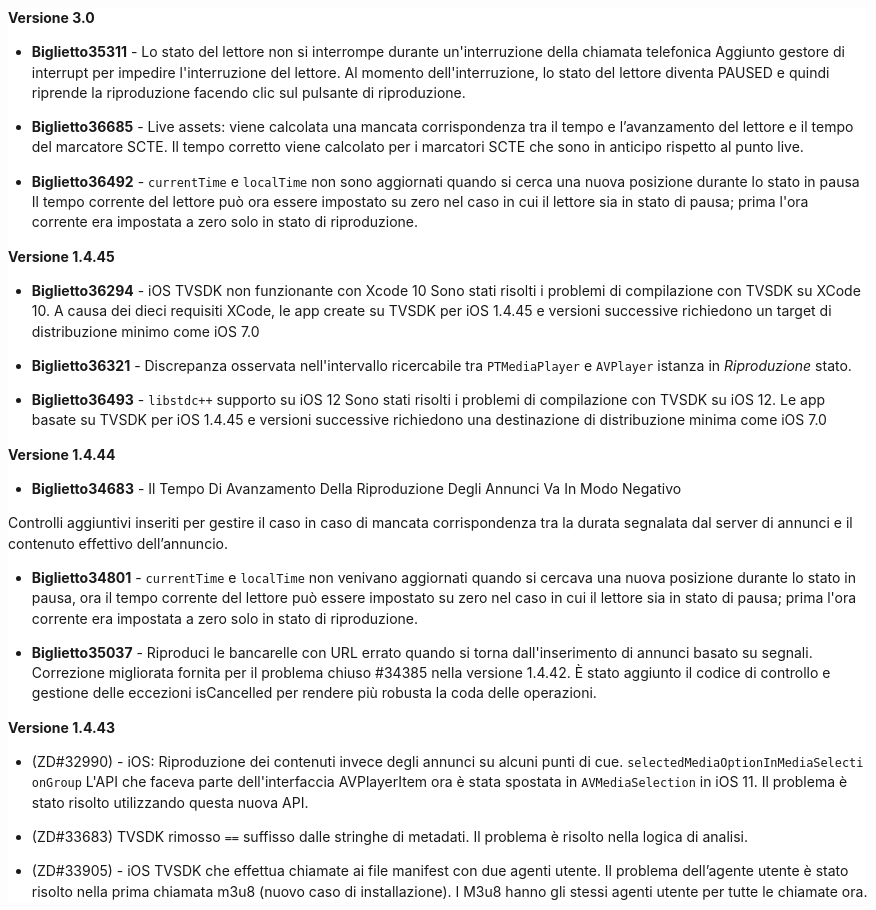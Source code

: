 **Versione 3.0**

* **Biglietto35311** - Lo stato del lettore non si interrompe durante un&#39;interruzione della chiamata telefonica Aggiunto gestore di interrupt per impedire l&#39;interruzione del lettore. Al momento dell&#39;interruzione, lo stato del lettore diventa PAUSED e quindi riprende la riproduzione facendo clic sul pulsante di riproduzione.

* **Biglietto36685** - Live assets: viene calcolata una mancata corrispondenza tra il tempo e l’avanzamento del lettore e il tempo del marcatore SCTE. Il tempo corretto viene calcolato per i marcatori SCTE che sono in anticipo rispetto al punto live.

* **Biglietto36492** - `currentTime` e `localTime` non sono aggiornati quando si cerca una nuova posizione durante lo stato in pausa Il tempo corrente del lettore può ora essere impostato su zero nel caso in cui il lettore sia in stato di pausa; prima l&#39;ora corrente era impostata a zero solo in stato di riproduzione.

**Versione 1.4.45**

* **Biglietto36294** - iOS TVSDK non funzionante con Xcode 10 Sono stati risolti i problemi di compilazione con TVSDK su XCode 10. A causa dei dieci requisiti XCode, le app create su TVSDK per iOS 1.4.45 e versioni successive richiedono un target di distribuzione minimo come iOS 7.0

* **Biglietto36321** - Discrepanza osservata nell&#39;intervallo ricercabile tra `PTMediaPlayer` e `AVPlayer` istanza in _Riproduzione_ stato.

* **Biglietto36493** - `libstdc++` supporto su iOS 12 Sono stati risolti i problemi di compilazione con TVSDK su iOS 12. Le app basate su TVSDK per iOS 1.4.45 e versioni successive richiedono una destinazione di distribuzione minima come iOS 7.0

**Versione 1.4.44**

* **Biglietto34683** - Il Tempo Di Avanzamento Della Riproduzione Degli Annunci Va In Modo Negativo

Controlli aggiuntivi inseriti per gestire il caso in caso di mancata corrispondenza tra la durata segnalata dal server di annunci e il contenuto effettivo dell’annuncio.

* **Biglietto34801** - `currentTime` e `localTime` non venivano aggiornati quando si cercava una nuova posizione durante lo stato in pausa, ora il tempo corrente del lettore può essere impostato su zero nel caso in cui il lettore sia in stato di pausa; prima l&#39;ora corrente era impostata a zero solo in stato di riproduzione.

* **Biglietto35037** - Riproduci le bancarelle con URL errato quando si torna dall&#39;inserimento di annunci basato su segnali.
Correzione migliorata fornita per il problema chiuso #34385 nella versione 1.4.42. È stato aggiunto il codice di controllo e gestione delle eccezioni isCancelled per rendere più robusta la coda delle operazioni.

**Versione 1.4.43**

* (ZD#32990) - iOS: Riproduzione dei contenuti invece degli annunci su alcuni punti di cue. `selectedMediaOptionInMediaSelectionGroup` L&#39;API che faceva parte dell&#39;interfaccia AVPlayerItem ora è stata spostata in `AVMediaSelection` in iOS 11. Il problema è stato risolto utilizzando questa nuova API.

* (ZD#33683) TVSDK rimosso `==` suffisso dalle stringhe di metadati. Il problema è risolto nella logica di analisi.

* (ZD#33905) - iOS TVSDK che effettua chiamate ai file manifest con due agenti utente. Il problema dell’agente utente è stato risolto nella prima chiamata m3u8 (nuovo caso di installazione). I M3u8 hanno gli stessi agenti utente per tutte le chiamate ora.
